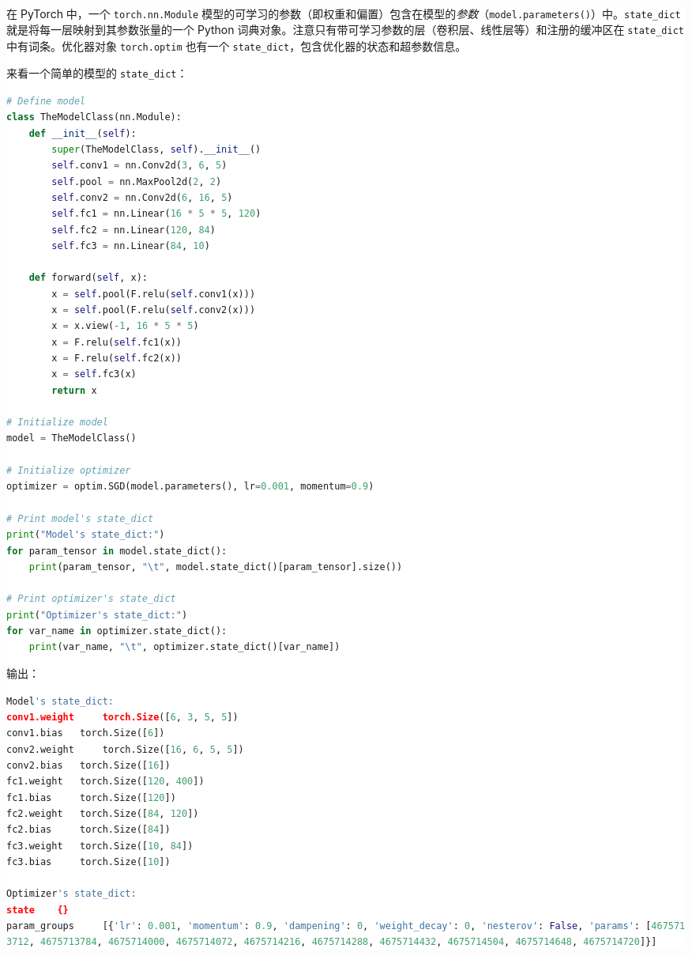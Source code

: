 在 PyTorch 中，一个 `torch.nn.Module` 模型的可学习的参数（即权重和偏置）包含在模型的*参数*（`model.parameters()`）中。`state_dict` 就是将每一层映射到其参数张量的一个 Python 词典对象。注意只有带可学习参数的层（卷积层、线性层等）和注册的缓冲区在 `state_dict` 中有词条。优化器对象 `torch.optim` 也有一个 `state_dict`，包含优化器的状态和超参数信息。

来看一个简单的模型的 `state_dict`：

```python
# Define model
class TheModelClass(nn.Module):
    def __init__(self):
        super(TheModelClass, self).__init__()
        self.conv1 = nn.Conv2d(3, 6, 5)
        self.pool = nn.MaxPool2d(2, 2)
        self.conv2 = nn.Conv2d(6, 16, 5)
        self.fc1 = nn.Linear(16 * 5 * 5, 120)
        self.fc2 = nn.Linear(120, 84)
        self.fc3 = nn.Linear(84, 10)

    def forward(self, x):
        x = self.pool(F.relu(self.conv1(x)))
        x = self.pool(F.relu(self.conv2(x)))
        x = x.view(-1, 16 * 5 * 5)
        x = F.relu(self.fc1(x))
        x = F.relu(self.fc2(x))
        x = self.fc3(x)
        return x

# Initialize model
model = TheModelClass()

# Initialize optimizer
optimizer = optim.SGD(model.parameters(), lr=0.001, momentum=0.9)

# Print model's state_dict
print("Model's state_dict:")
for param_tensor in model.state_dict():
    print(param_tensor, "\t", model.state_dict()[param_tensor].size())

# Print optimizer's state_dict
print("Optimizer's state_dict:")
for var_name in optimizer.state_dict():
    print(var_name, "\t", optimizer.state_dict()[var_name])
```

输出：

```python
Model's state_dict:
conv1.weight     torch.Size([6, 3, 5, 5])
conv1.bias   torch.Size([6])
conv2.weight     torch.Size([16, 6, 5, 5])
conv2.bias   torch.Size([16])
fc1.weight   torch.Size([120, 400])
fc1.bias     torch.Size([120])
fc2.weight   torch.Size([84, 120])
fc2.bias     torch.Size([84])
fc3.weight   torch.Size([10, 84])
fc3.bias     torch.Size([10])

Optimizer's state_dict:
state    {}
param_groups     [{'lr': 0.001, 'momentum': 0.9, 'dampening': 0, 'weight_decay': 0, 'nesterov': False, 'params': [4675713712, 4675713784, 4675714000, 4675714072, 4675714216, 4675714288, 4675714432, 4675714504, 4675714648, 4675714720]}]
```
